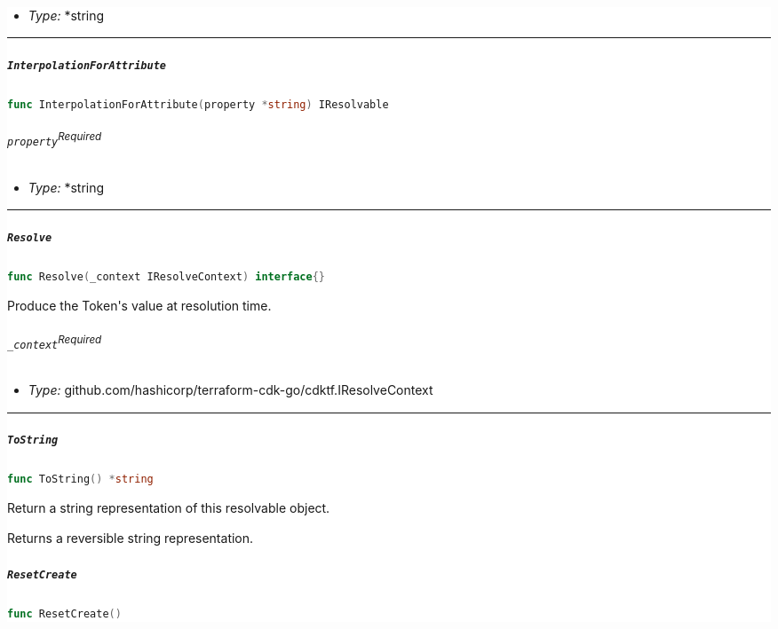 - *Type:* *string

---

##### `InterpolationForAttribute` <a name="InterpolationForAttribute" id="@cdktf/provider-azurerm.storageShareFile.StorageShareFileTimeoutsOutputReference.interpolationForAttribute"></a>

```go
func InterpolationForAttribute(property *string) IResolvable
```

###### `property`<sup>Required</sup> <a name="property" id="@cdktf/provider-azurerm.storageShareFile.StorageShareFileTimeoutsOutputReference.interpolationForAttribute.parameter.property"></a>

- *Type:* *string

---

##### `Resolve` <a name="Resolve" id="@cdktf/provider-azurerm.storageShareFile.StorageShareFileTimeoutsOutputReference.resolve"></a>

```go
func Resolve(_context IResolveContext) interface{}
```

Produce the Token's value at resolution time.

###### `_context`<sup>Required</sup> <a name="_context" id="@cdktf/provider-azurerm.storageShareFile.StorageShareFileTimeoutsOutputReference.resolve.parameter._context"></a>

- *Type:* github.com/hashicorp/terraform-cdk-go/cdktf.IResolveContext

---

##### `ToString` <a name="ToString" id="@cdktf/provider-azurerm.storageShareFile.StorageShareFileTimeoutsOutputReference.toString"></a>

```go
func ToString() *string
```

Return a string representation of this resolvable object.

Returns a reversible string representation.

##### `ResetCreate` <a name="ResetCreate" id="@cdktf/provider-azurerm.storageShareFile.StorageShareFileTimeoutsOutputReference.resetCreate"></a>

```go
func ResetCreate()
```
